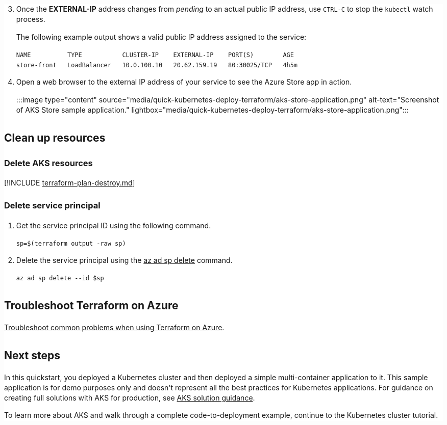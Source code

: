 3. Once the **EXTERNAL-IP** address changes from *pending* to an actual public IP address, use `CTRL-C` to stop the `kubectl` watch process.

    The following example output shows a valid public IP address assigned to the service:

    ```output
    NAME          TYPE           CLUSTER-IP    EXTERNAL-IP    PORT(S)        AGE
    store-front   LoadBalancer   10.0.100.10   20.62.159.19   80:30025/TCP   4h5m
    ```

4. Open a web browser to the external IP address of your service to see the Azure Store app in action.

    :::image type="content" source="media/quick-kubernetes-deploy-terraform/aks-store-application.png" alt-text="Screenshot of AKS Store sample application." lightbox="media/quick-kubernetes-deploy-terraform/aks-store-application.png":::

## Clean up resources

### Delete AKS resources

[!INCLUDE [terraform-plan-destroy.md](~/azure-dev-docs-pr/articles/terraform/includes/terraform-plan-destroy.md)]

### Delete service principal

1. Get the service principal ID using the following command.

    ```azurecli-interactive
    sp=$(terraform output -raw sp)
    ```

1. Delete the service principal using the [az ad sp delete](/cli/azure/ad/sp#az-ad-sp-delete) command.

    ```azurecli-interactive
    az ad sp delete --id $sp
    ```

## Troubleshoot Terraform on Azure

[Troubleshoot common problems when using Terraform on Azure](/azure/developer/terraform/troubleshoot).

## Next steps

In this quickstart, you deployed a Kubernetes cluster and then deployed a simple multi-container application to it. This sample application is for demo purposes only and doesn't represent all the best practices for Kubernetes applications. For guidance on creating full solutions with AKS for production, see [AKS solution guidance][aks-solution-guidance].

To learn more about AKS and walk through a complete code-to-deployment example, continue to the Kubernetes cluster tutorial.


[kubernetes-concepts]: ../concepts-clusters-workloads.md
[kubernetes-deployment]: ../concepts-clusters-workloads.md#deployments-and-yaml-manifests
[intro-azure-linux]: ../../azure-linux/intro-azure-linux.md
[aks-solution-guidance]: /azure/architecture/reference-architectures/containers/aks-start-here?toc=/azure/aks/toc.json&bc=/azure/aks/breadcrumb/toc.json
[baseline-reference-architecture]: /azure/architecture/reference-architectures/containers/aks/baseline-aks?toc=/azure/aks/toc.json&bc=/azure/aks/breadcrumb/toc.json